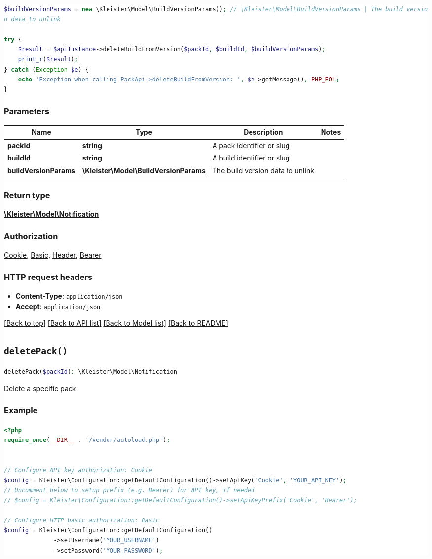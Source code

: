 ```php
$buildVersionParams = new \Kleister\Model\BuildVersionParams(); // \Kleister\Model\BuildVersionParams | The build version data to unlink

try {
    $result = $apiInstance->deleteBuildFromVersion($packId, $buildId, $buildVersionParams);
    print_r($result);
} catch (Exception $e) {
    echo 'Exception when calling PackApi->deleteBuildFromVersion: ', $e->getMessage(), PHP_EOL;
}
```

### Parameters

| Name | Type | Description  | Notes |
| ------------- | ------------- | ------------- | ------------- |
| **packId** | **string**| A pack identifier or slug | |
| **buildId** | **string**| A build identifier or slug | |
| **buildVersionParams** | [**\Kleister\Model\BuildVersionParams**](../Model/BuildVersionParams.md)| The build version data to unlink | |

### Return type

[**\Kleister\Model\Notification**](../Model/Notification.md)

### Authorization

[Cookie](../../README.md#Cookie), [Basic](../../README.md#Basic), [Header](../../README.md#Header), [Bearer](../../README.md#Bearer)

### HTTP request headers

- **Content-Type**: `application/json`
- **Accept**: `application/json`

[[Back to top]](#) [[Back to API list]](../../README.md#endpoints)
[[Back to Model list]](../../README.md#models)
[[Back to README]](../../README.md)

## `deletePack()`

```php
deletePack($packId): \Kleister\Model\Notification
```

Delete a specific pack

### Example

```php
<?php
require_once(__DIR__ . '/vendor/autoload.php');


// Configure API key authorization: Cookie
$config = Kleister\Configuration::getDefaultConfiguration()->setApiKey('Cookie', 'YOUR_API_KEY');
// Uncomment below to setup prefix (e.g. Bearer) for API key, if needed
// $config = Kleister\Configuration::getDefaultConfiguration()->setApiKeyPrefix('Cookie', 'Bearer');

// Configure HTTP basic authorization: Basic
$config = Kleister\Configuration::getDefaultConfiguration()
              ->setUsername('YOUR_USERNAME')
              ->setPassword('YOUR_PASSWORD');

```